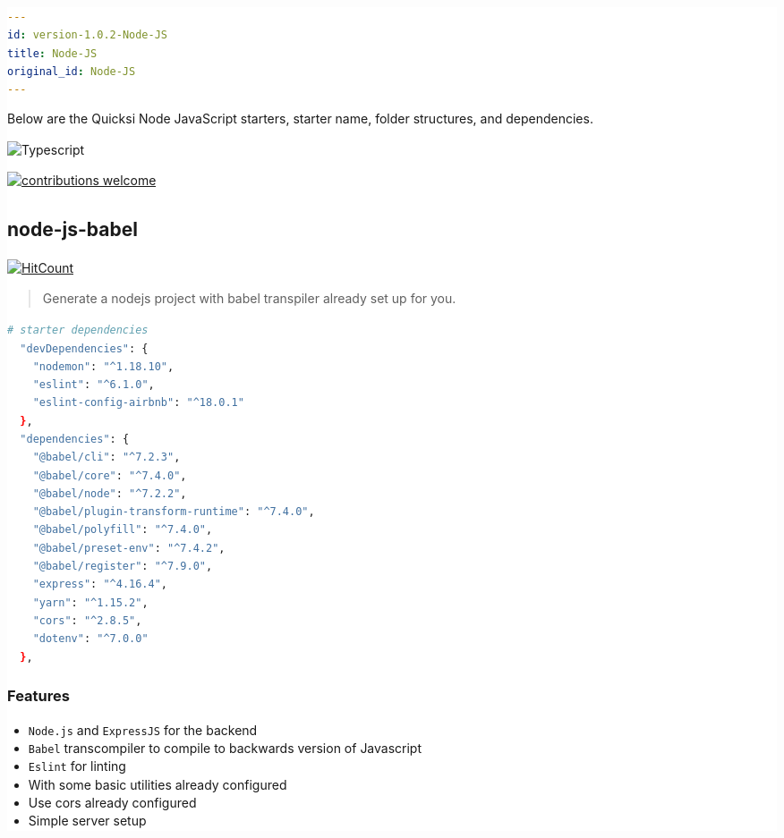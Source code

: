 ```yaml
---
id: version-1.0.2-Node-JS
title: Node-JS
original_id: Node-JS
---
```


Below are the Quicksi Node JavaScript starters, starter name, folder structures, and dependencies.

<img alt="Typescript" src="/img/nodejs.png" width= "100%" class="docImage"/>

[![contributions welcome](https://img.shields.io/badge/contributions-welcome-brightgreen.svg?style=flat)](https://github.com/AnayoOleru/quicksi/issues)

## node-js-babel 
[![HitCount](http://hits.dwyl.com/AnayoOleru/quicksi/ree/master/templates/javascript/node-js/node-js-babel.svg)](http://hits.dwyl.com/AnayoOleru/quicksi/tree/master/templates/javascript/node-js/node-js-babel) 


> Generate a nodejs project with babel transpiler already set up for you.

```bash
# starter dependencies
  "devDependencies": {
    "nodemon": "^1.18.10",
    "eslint": "^6.1.0",
    "eslint-config-airbnb": "^18.0.1"
  },
  "dependencies": {
    "@babel/cli": "^7.2.3",
    "@babel/core": "^7.4.0",
    "@babel/node": "^7.2.2",
    "@babel/plugin-transform-runtime": "^7.4.0",
    "@babel/polyfill": "^7.4.0",
    "@babel/preset-env": "^7.4.2",
    "@babel/register": "^7.9.0",
    "express": "^4.16.4",
    "yarn": "^1.15.2",
    "cors": "^2.8.5",
    "dotenv": "^7.0.0"
  },
```

### Features
- `Node.js` and `ExpressJS` for the backend
- `Babel` transcompiler to compile to backwards version of Javascript
- `Eslint` for linting
- With some basic utilities already configured
- Use cors already configured
- Simple server setup
